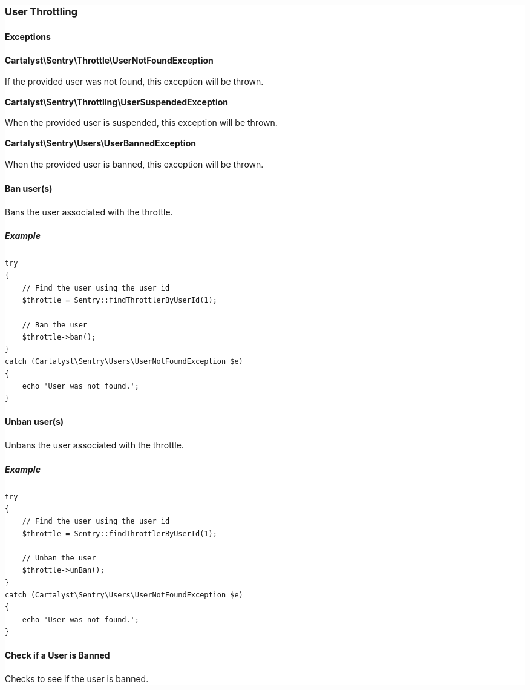 ### User Throttling

#### Exceptions

**Cartalyst\Sentry\Throttle\UserNotFoundException**

If the provided user was not found, this exception will be thrown.

**Cartalyst\Sentry\Throttling\UserSuspendedException**

When the provided user is suspended, this exception will be thrown.

**Cartalyst\Sentry\Users\UserBannedException**

When the provided user is banned, this exception will be thrown.

#### Ban user(s)

Bans the user associated with the throttle.

##### Example

	try
	{
		// Find the user using the user id
		$throttle = Sentry::findThrottlerByUserId(1);

		// Ban the user
		$throttle->ban();
	}
	catch (Cartalyst\Sentry\Users\UserNotFoundException $e)
	{
		echo 'User was not found.';
	}

#### Unban user(s)

Unbans the user associated with the throttle.

##### Example

	try
	{
		// Find the user using the user id
		$throttle = Sentry::findThrottlerByUserId(1);

		// Unban the user
		$throttle->unBan();
	}
	catch (Cartalyst\Sentry\Users\UserNotFoundException $e)
	{
		echo 'User was not found.';
	}

#### Check if a User is Banned

Checks to see if the user is banned.
